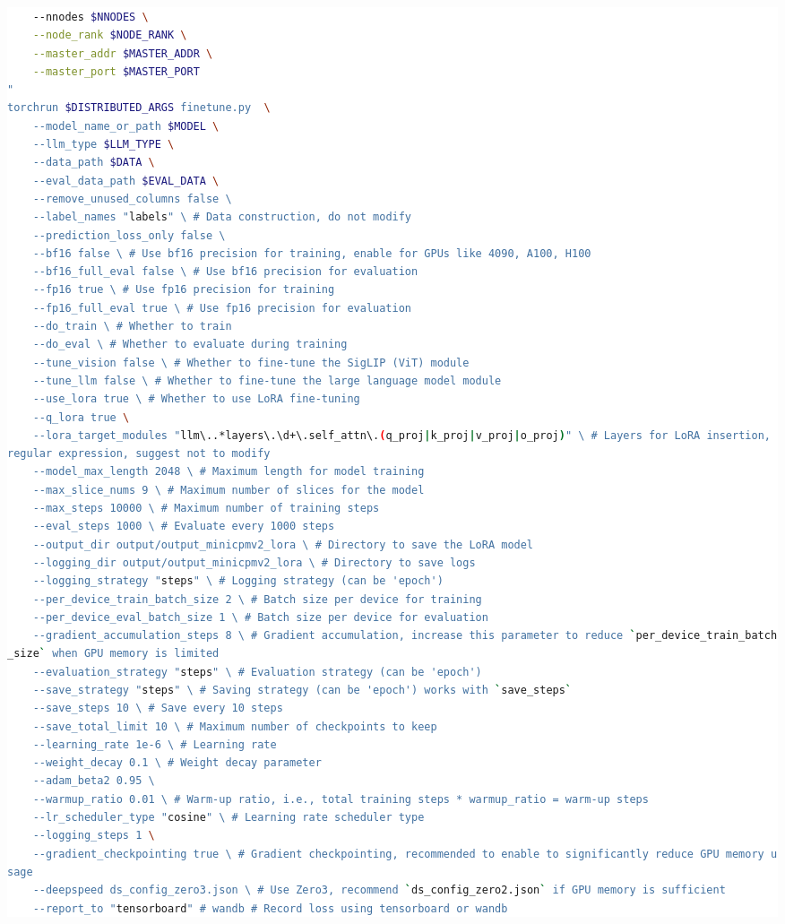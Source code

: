 ```sh
    --nnodes $NNODES \
    --node_rank $NODE_RANK \
    --master_addr $MASTER_ADDR \
    --master_port $MASTER_PORT
"
torchrun $DISTRIBUTED_ARGS finetune.py  \
    --model_name_or_path $MODEL \
    --llm_type $LLM_TYPE \
    --data_path $DATA \
    --eval_data_path $EVAL_DATA \
    --remove_unused_columns false \ 
    --label_names "labels" \ # Data construction, do not modify
    --prediction_loss_only false \ 
    --bf16 false \ # Use bf16 precision for training, enable for GPUs like 4090, A100, H100
    --bf16_full_eval false \ # Use bf16 precision for evaluation
    --fp16 true \ # Use fp16 precision for training
    --fp16_full_eval true \ # Use fp16 precision for evaluation
    --do_train \ # Whether to train
    --do_eval \ # Whether to evaluate during training
    --tune_vision false \ # Whether to fine-tune the SigLIP (ViT) module
    --tune_llm false \ # Whether to fine-tune the large language model module
    --use_lora true \ # Whether to use LoRA fine-tuning
    --q_lora true \
    --lora_target_modules "llm\..*layers\.\d+\.self_attn\.(q_proj|k_proj|v_proj|o_proj)" \ # Layers for LoRA insertion, regular expression, suggest not to modify
    --model_max_length 2048 \ # Maximum length for model training
    --max_slice_nums 9 \ # Maximum number of slices for the model
    --max_steps 10000 \ # Maximum number of training steps
    --eval_steps 1000 \ # Evaluate every 1000 steps
    --output_dir output/output_minicpmv2_lora \ # Directory to save the LoRA model
    --logging_dir output/output_minicpmv2_lora \ # Directory to save logs
    --logging_strategy "steps" \ # Logging strategy (can be 'epoch')
    --per_device_train_batch_size 2 \ # Batch size per device for training
    --per_device_eval_batch_size 1 \ # Batch size per device for evaluation
    --gradient_accumulation_steps 8 \ # Gradient accumulation, increase this parameter to reduce `per_device_train_batch_size` when GPU memory is limited
    --evaluation_strategy "steps" \ # Evaluation strategy (can be 'epoch')
    --save_strategy "steps" \ # Saving strategy (can be 'epoch') works with `save_steps`
    --save_steps 10 \ # Save every 10 steps
    --save_total_limit 10 \ # Maximum number of checkpoints to keep
    --learning_rate 1e-6 \ # Learning rate
    --weight_decay 0.1 \ # Weight decay parameter
    --adam_beta2 0.95 \ 
    --warmup_ratio 0.01 \ # Warm-up ratio, i.e., total training steps * warmup_ratio = warm-up steps
    --lr_scheduler_type "cosine" \ # Learning rate scheduler type
    --logging_steps 1 \
    --gradient_checkpointing true \ # Gradient checkpointing, recommended to enable to significantly reduce GPU memory usage
    --deepspeed ds_config_zero3.json \ # Use Zero3, recommend `ds_config_zero2.json` if GPU memory is sufficient
    --report_to "tensorboard" # wandb # Record loss using tensorboard or wandb
```
